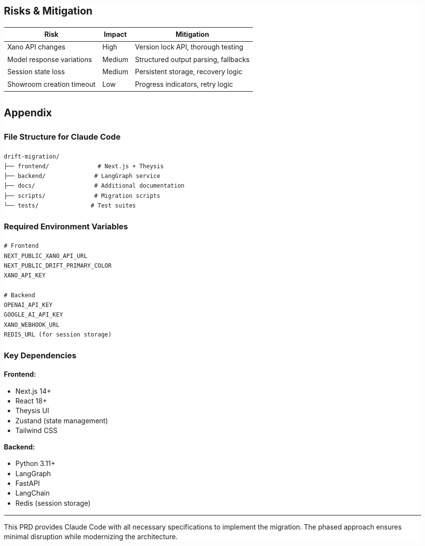 ## Risks & Mitigation

| Risk | Impact | Mitigation |
|------|---------|------------|
| Xano API changes | High | Version lock API, thorough testing |
| Model response variations | Medium | Structured output parsing, fallbacks |
| Session state loss | Medium | Persistent storage, recovery logic |
| Showroom creation timeout | Low | Progress indicators, retry logic |

## Appendix

### File Structure for Claude Code

```
drift-migration/
├── frontend/              # Next.js + Theysis
├── backend/              # LangGraph service
├── docs/                 # Additional documentation
├── scripts/              # Migration scripts
└── tests/               # Test suites
```

### Required Environment Variables

```env
# Frontend
NEXT_PUBLIC_XANO_API_URL
NEXT_PUBLIC_DRIFT_PRIMARY_COLOR
XANO_API_KEY

# Backend
OPENAI_API_KEY
GOOGLE_AI_API_KEY
XANO_WEBHOOK_URL
REDIS_URL (for session storage)
```

### Key Dependencies

**Frontend:**
- Next.js 14+
- React 18+
- Theysis UI
- Zustand (state management)
- Tailwind CSS

**Backend:**
- Python 3.11+
- LangGraph
- FastAPI
- LangChain
- Redis (session storage)

---

This PRD provides Claude Code with all necessary specifications to implement the migration. The phased approach ensures minimal disruption while modernizing the architecture.